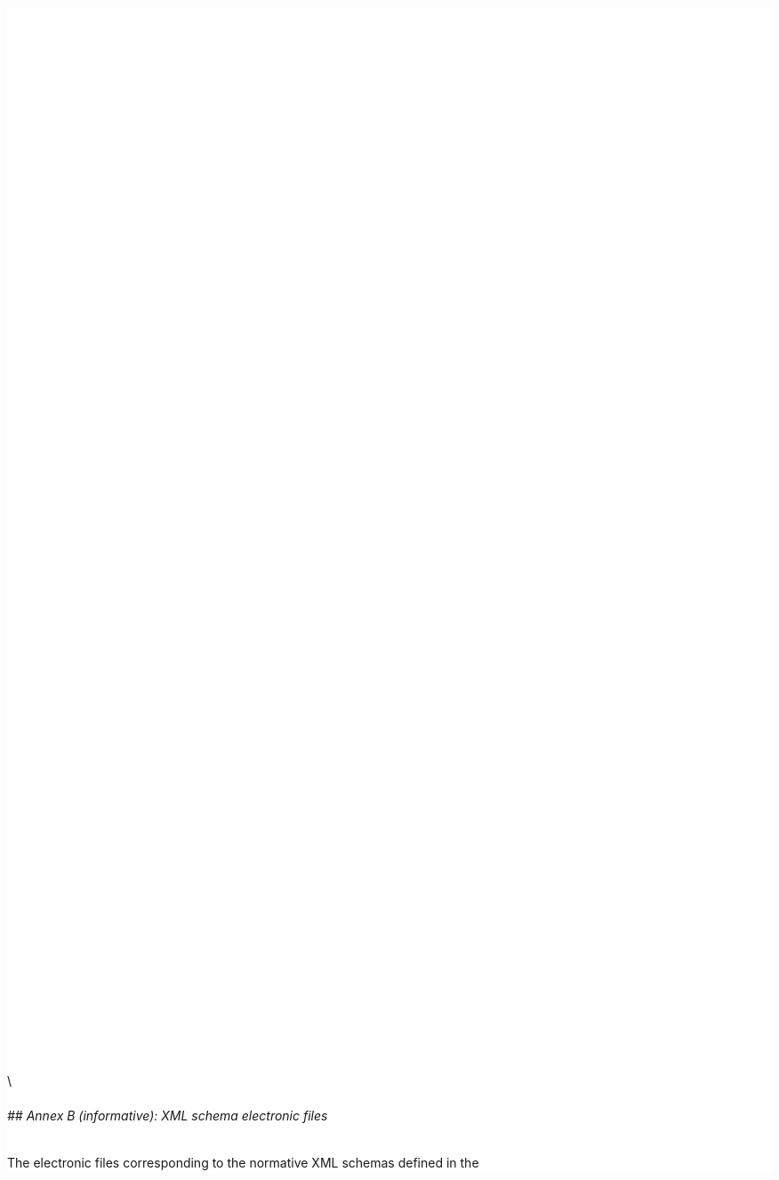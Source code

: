 \
\
\
\
\
\
\
\
\
\
\
\
\
\
\
\
\
\
\
\
\
\
\
\
\
\
\
\
\
\
\
\
\
\
\
\
\
\
\
\
\
\
\
\
\
\
\
\
\
\
\
\
\
\
\
\
\
\
\
\
###### ## Annex B (informative): XML schema electronic files
The electronic files corresponding to the normative XML schemas defined in the